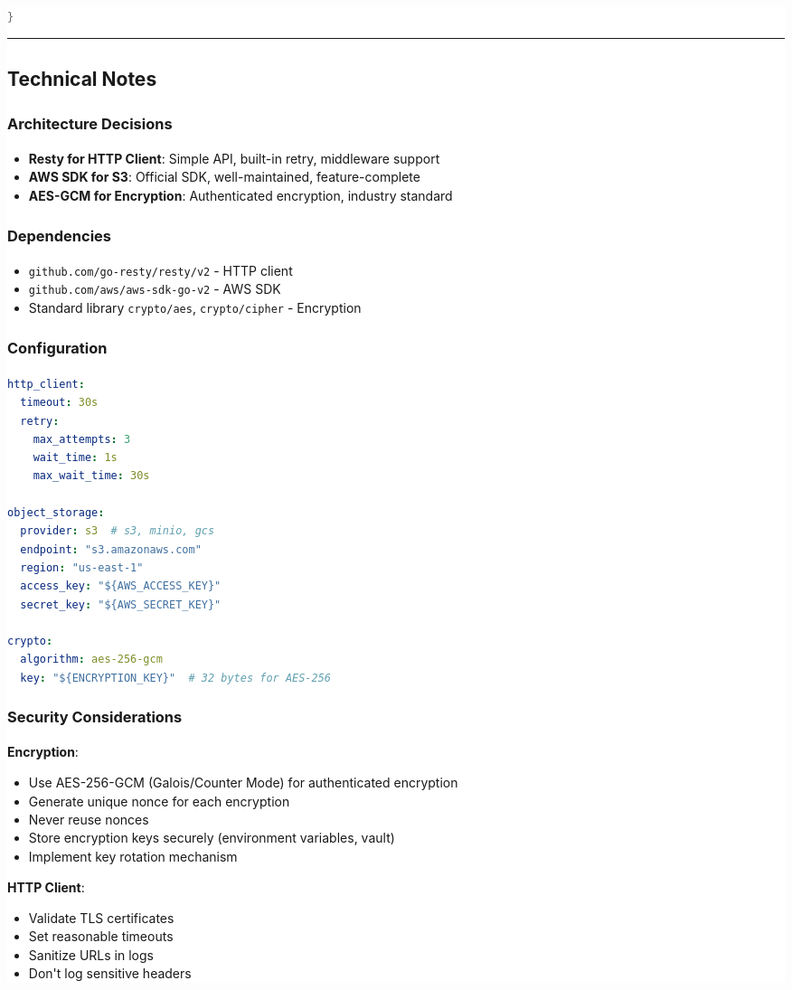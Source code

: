 ```go
}
```

---

## Technical Notes

### Architecture Decisions

- **Resty for HTTP Client**: Simple API, built-in retry, middleware support
- **AWS SDK for S3**: Official SDK, well-maintained, feature-complete
- **AES-GCM for Encryption**: Authenticated encryption, industry standard

### Dependencies

- `github.com/go-resty/resty/v2` - HTTP client
- `github.com/aws/aws-sdk-go-v2` - AWS SDK
- Standard library `crypto/aes`, `crypto/cipher` - Encryption

### Configuration

```yaml
http_client:
  timeout: 30s
  retry:
    max_attempts: 3
    wait_time: 1s
    max_wait_time: 30s

object_storage:
  provider: s3  # s3, minio, gcs
  endpoint: "s3.amazonaws.com"
  region: "us-east-1"
  access_key: "${AWS_ACCESS_KEY}"
  secret_key: "${AWS_SECRET_KEY}"

crypto:
  algorithm: aes-256-gcm
  key: "${ENCRYPTION_KEY}"  # 32 bytes for AES-256
```

### Security Considerations

**Encryption**:
- Use AES-256-GCM (Galois/Counter Mode) for authenticated encryption
- Generate unique nonce for each encryption
- Never reuse nonces
- Store encryption keys securely (environment variables, vault)
- Implement key rotation mechanism

**HTTP Client**:
- Validate TLS certificates
- Set reasonable timeouts
- Sanitize URLs in logs
- Don't log sensitive headers
